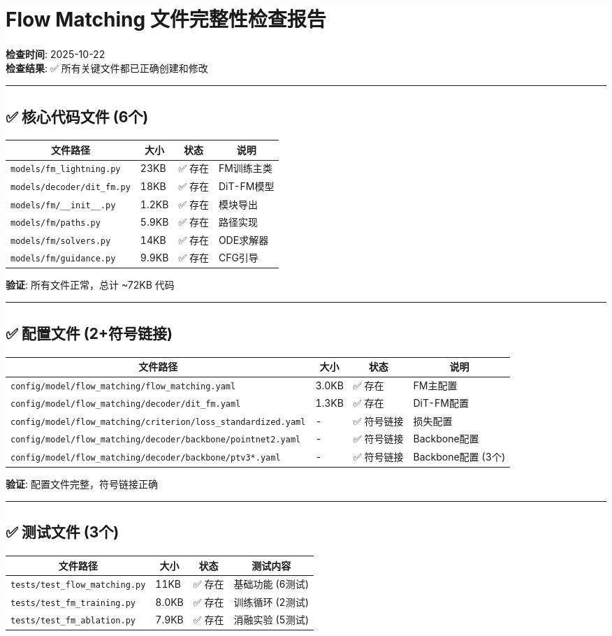 # Flow Matching 文件完整性检查报告

**检查时间**: 2025-10-22  
**检查结果**: ✅ 所有关键文件都已正确创建和修改

---

## ✅ 核心代码文件 (6个)

| 文件路径 | 大小 | 状态 | 说明 |
|---------|------|------|------|
| `models/fm_lightning.py` | 23KB | ✅ 存在 | FM训练主类 |
| `models/decoder/dit_fm.py` | 18KB | ✅ 存在 | DiT-FM模型 |
| `models/fm/__init__.py` | 1.2KB | ✅ 存在 | 模块导出 |
| `models/fm/paths.py` | 5.9KB | ✅ 存在 | 路径实现 |
| `models/fm/solvers.py` | 14KB | ✅ 存在 | ODE求解器 |
| `models/fm/guidance.py` | 9.9KB | ✅ 存在 | CFG引导 |

**验证**: 所有文件正常，总计 ~72KB 代码

---

## ✅ 配置文件 (2+符号链接)

| 文件路径 | 大小 | 状态 | 说明 |
|---------|------|------|------|
| `config/model/flow_matching/flow_matching.yaml` | 3.0KB | ✅ 存在 | FM主配置 |
| `config/model/flow_matching/decoder/dit_fm.yaml` | 1.3KB | ✅ 存在 | DiT-FM配置 |
| `config/model/flow_matching/criterion/loss_standardized.yaml` | - | ✅ 符号链接 | 损失配置 |
| `config/model/flow_matching/decoder/backbone/pointnet2.yaml` | - | ✅ 符号链接 | Backbone配置 |
| `config/model/flow_matching/decoder/backbone/ptv3*.yaml` | - | ✅ 符号链接 | Backbone配置 (3个) |

**验证**: 配置文件完整，符号链接正确

---

## ✅ 测试文件 (3个)

| 文件路径 | 大小 | 状态 | 测试内容 |
|---------|------|------|----------|
| `tests/test_flow_matching.py` | 11KB | ✅ 存在 | 基础功能 (6测试) |
| `tests/test_fm_training.py` | 8.0KB | ✅ 存在 | 训练循环 (2测试) |
| `tests/test_fm_ablation.py` | 7.9KB | ✅ 存在 | 消融实验 (5测试) |
